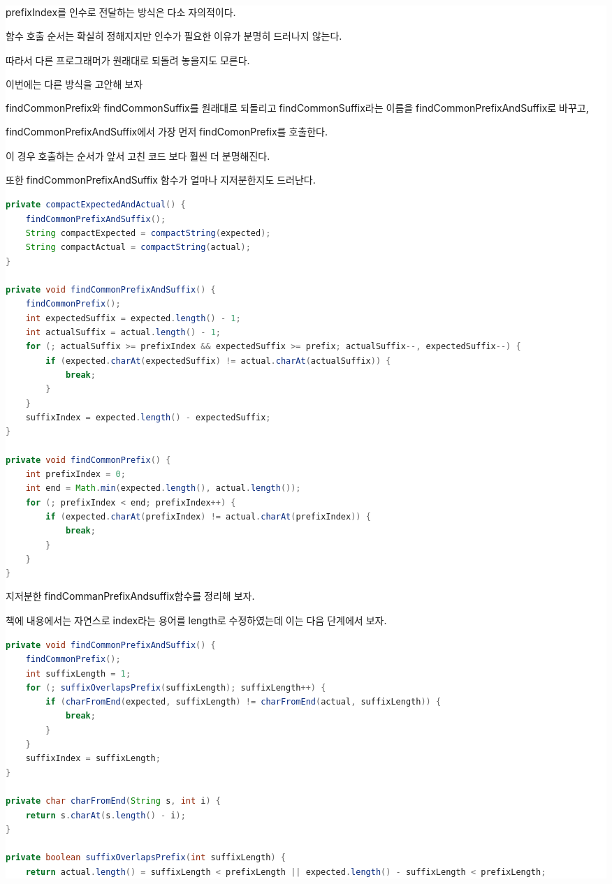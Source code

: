 prefixIndex를 인수로 전달하는 방식은 다소 자의적이다. 

함수 호출 순서는 확실히 정해지지만 인수가 필요한 이유가 분명히 드러나지 않는다.
 
따라서 다른 프로그래머가 원래대로 되돌려 놓을지도 모른다. 
 
이번에는 다른 방식을 고안해 보자
 
findCommonPrefix와 findCommonSuffix를 원래대로 되돌리고 findCommonSuffix라는 이름을 findCommonPrefixAndSuffix로 바꾸고, 

findCommonPrefixAndSuffix에서 가장 먼저 findComonPrefix를 호출한다. 
 
이 경우 호출하는 순서가 앞서 고친 코드 보다 훨씬 더 분명해진다. 
 
또한 findCommonPrefixAndSuffix 함수가 얼마나 지저분한지도 드러난다.
```java 
private compactExpectedAndActual() {
    findCommonPrefixAndSuffix();
    String compactExpected = compactString(expected);
    String compactActual = compactString(actual);
}

private void findCommonPrefixAndSuffix() {
    findCommonPrefix();
    int expectedSuffix = expected.length() - 1;
    int actualSuffix = actual.length() - 1;
    for (; actualSuffix >= prefixIndex && expectedSuffix >= prefix; actualSuffix--, expectedSuffix--) {
        if (expected.charAt(expectedSuffix) != actual.charAt(actualSuffix)) {
            break;
        }
    }
    suffixIndex = expected.length() - expectedSuffix;
}

private void findCommonPrefix() {
    int prefixIndex = 0;
    int end = Math.min(expected.length(), actual.length());
    for (; prefixIndex < end; prefixIndex++) {
        if (expected.charAt(prefixIndex) != actual.charAt(prefixIndex)) {
            break;
        }
    }
}
```
지저분한 findCommanPrefixAndsuffix함수를 정리해 보자. 

책에 내용에서는 자연스로 index라는 용어를 length로 수정하였는데 이는 다음 단계에서 보자.
```java 
private void findCommonPrefixAndSuffix() {
    findCommonPrefix();
    int suffixLength = 1;
    for (; suffixOverlapsPrefix(suffixLength); suffixLength++) {
        if (charFromEnd(expected, suffixLength) != charFromEnd(actual, suffixLength)) {
            break;
        }
    }
    suffixIndex = suffixLength;
}

private char charFromEnd(String s, int i) {
    return s.charAt(s.length() - i);
}

private boolean suffixOverlapsPrefix(int suffixLength) {
    return actual.length() = suffixLength < prefixLength || expected.length() - suffixLength < prefixLength;
```